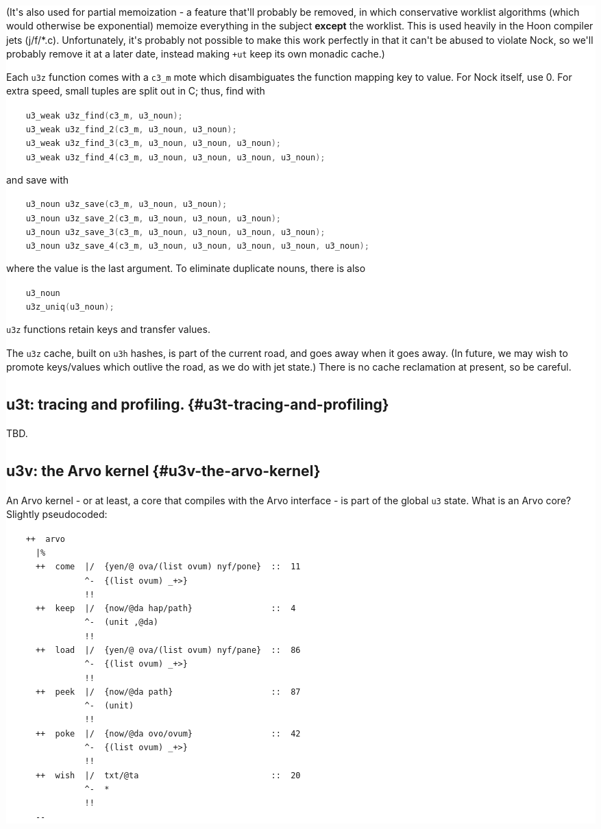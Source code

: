 (It's also used for partial memoization - a feature that'll probably be removed, in which conservative worklist algorithms (which would otherwise be exponential) memoize everything in the subject **except** the worklist.  This is used heavily in the Hoon compiler jets (j/f/*.c).  Unfortunately, it's probably not possible to make this work perfectly in that it can't be abused to violate Nock, so we'll probably remove it at a later date, instead making `+ut` keep its own monadic cache.)

Each `u3z` function comes with a `c3_m` mote which disambiguates the function mapping key to value.  For Nock itself, use 0.  For extra speed, small tuples are split out in C; thus, find with

```c
    u3_weak u3z_find(c3_m, u3_noun);
    u3_weak u3z_find_2(c3_m, u3_noun, u3_noun);
    u3_weak u3z_find_3(c3_m, u3_noun, u3_noun, u3_noun);
    u3_weak u3z_find_4(c3_m, u3_noun, u3_noun, u3_noun, u3_noun);
```

and save with

```c
    u3_noun u3z_save(c3_m, u3_noun, u3_noun);
    u3_noun u3z_save_2(c3_m, u3_noun, u3_noun, u3_noun);
    u3_noun u3z_save_3(c3_m, u3_noun, u3_noun, u3_noun, u3_noun);
    u3_noun u3z_save_4(c3_m, u3_noun, u3_noun, u3_noun, u3_noun, u3_noun);
```

where the value is the last argument.  To eliminate duplicate nouns, there is also

```c
    u3_noun
    u3z_uniq(u3_noun);
```

`u3z` functions retain keys and transfer values.

The `u3z` cache, built on `u3h` hashes, is part of the current road, and goes away when it goes away.  (In future, we may wish to promote keys/values which outlive the road, as we do with jet state.)  There is no cache reclamation at present, so be careful.

## u3t: tracing and profiling. {#u3t-tracing-and-profiling}

TBD.

## u3v: the Arvo kernel {#u3v-the-arvo-kernel}

An Arvo kernel - or at least, a core that compiles with the Arvo interface - is part of the global `u3` state.  What is an Arvo core?  Slightly pseudocoded:

```hoon
    ++  arvo
      |%
      ++  come  |/  {yen/@ ova/(list ovum) nyf/pone}  ::  11
                ^-  {(list ovum) _+>}
                !!
      ++  keep  |/  {now/@da hap/path}                ::  4
                ^-  (unit ,@da)
                !!
      ++  load  |/  {yen/@ ova/(list ovum) nyf/pane}  ::  86
                ^-  {(list ovum) _+>}
                !!
      ++  peek  |/  {now/@da path}                    ::  87
                ^-  (unit)
                !!
      ++  poke  |/  {now/@da ovo/ovum}                ::  42
                ^-  {(list ovum) _+>}
                !!
      ++  wish  |/  txt/@ta                           ::  20
                ^-  *
                !!
      --
```